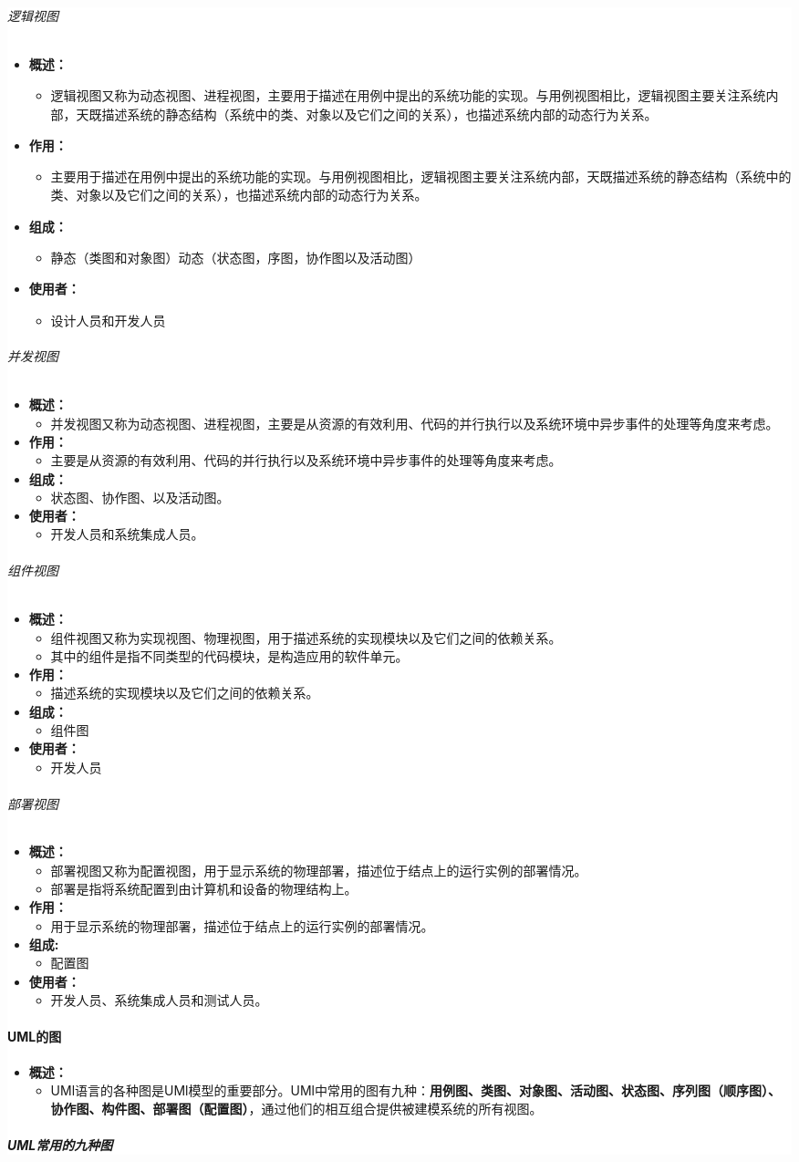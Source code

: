 ###### 逻辑视图

- **概述：**
  - 逻辑视图又称为动态视图、进程视图，主要用于描述在用例中提出的系统功能的实现。与用例视图相比，逻辑视图主要关注系统内部，天既描述系统的静态结构（系统中的类、对象以及它们之间的关系），也描述系统内部的动态行为关系。
- **作用：**
  - 主要用于描述在用例中提出的系统功能的实现。与用例视图相比，逻辑视图主要关注系统内部，天既描述系统的静态结构（系统中的类、对象以及它们之间的关系），也描述系统内部的动态行为关系。
- **组成：**
  - 静态（类图和对象图）动态（状态图，序图，协作图以及活动图）

- **使用者：**
  - 设计人员和开发人员

###### 并发视图

- **概述：**
  - 并发视图又称为动态视图、进程视图，主要是从资源的有效利用、代码的并行执行以及系统环境中异步事件的处理等角度来考虑。
- **作用：**
  - 主要是从资源的有效利用、代码的并行执行以及系统环境中异步事件的处理等角度来考虑。
- **组成：**
  - 状态图、协作图、以及活动图。
- **使用者：**
  - 开发人员和系统集成人员。

###### 组件视图

- **概述：**
  - 组件视图又称为实现视图、物理视图，用于描述系统的实现模块以及它们之间的依赖关系。
  - 其中的组件是指不同类型的代码模块，是构造应用的软件单元。
- **作用：**
  - 描述系统的实现模块以及它们之间的依赖关系。
- **组成：**
  - 组件图
- **使用者：**
  - 开发人员

###### 部署视图

- **概述：**
  - 部署视图又称为配置视图，用于显示系统的物理部署，描述位于结点上的运行实例的部署情况。
  - 部署是指将系统配置到由计算机和设备的物理结构上。
- **作用：**
  - 用于显示系统的物理部署，描述位于结点上的运行实例的部署情况。
- **组成:**
  - 配置图
- **使用者：**
  - 开发人员、系统集成人员和测试人员。

#### UML的图

- **概述：**
  - UMl语言的各种图是UMl模型的重要部分。UMl中常用的图有九种：**用例图、类图、对象图、活动图、状态图、序列图（顺序图）、协作图、构件图、部署图（配置图）**，通过他们的相互组合提供被建模系统的所有视图。

##### 	UML常用的九种图	
